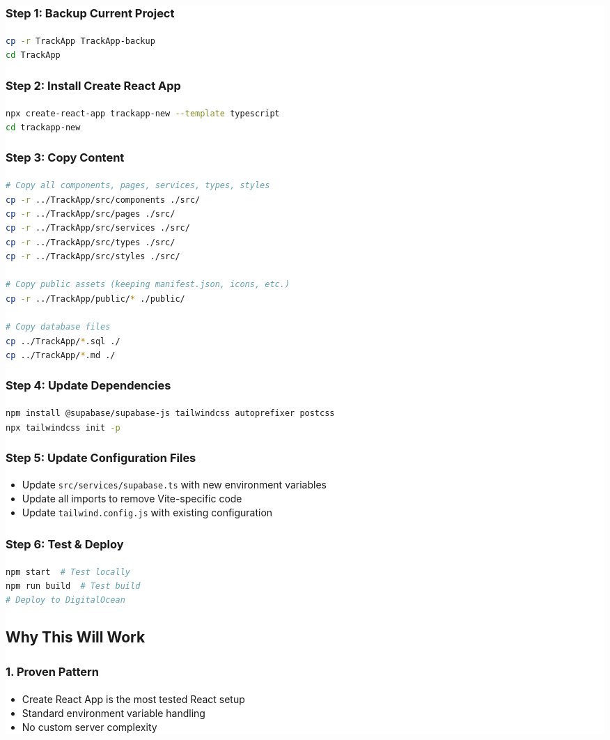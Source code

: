 ### Step 1: Backup Current Project
```bash
cp -r TrackApp TrackApp-backup
cd TrackApp
```

### Step 2: Install Create React App
```bash
npx create-react-app trackapp-new --template typescript
cd trackapp-new
```

### Step 3: Copy Content
```bash
# Copy all components, pages, services, types, styles
cp -r ../TrackApp/src/components ./src/
cp -r ../TrackApp/src/pages ./src/
cp -r ../TrackApp/src/services ./src/
cp -r ../TrackApp/src/types ./src/
cp -r ../TrackApp/src/styles ./src/

# Copy public assets (keeping manifest.json, icons, etc.)
cp -r ../TrackApp/public/* ./public/

# Copy database files
cp ../TrackApp/*.sql ./
cp ../TrackApp/*.md ./
```

### Step 4: Update Dependencies
```bash
npm install @supabase/supabase-js tailwindcss autoprefixer postcss
npx tailwindcss init -p
```

### Step 5: Update Configuration Files
- Update `src/services/supabase.ts` with new environment variables
- Update all imports to remove Vite-specific code
- Update `tailwind.config.js` with existing configuration

### Step 6: Test & Deploy
```bash
npm start  # Test locally
npm run build  # Test build
# Deploy to DigitalOcean
```

## Why This Will Work

### 1. Proven Pattern
- Create React App is the most tested React setup
- Standard environment variable handling
- No custom server complexity
